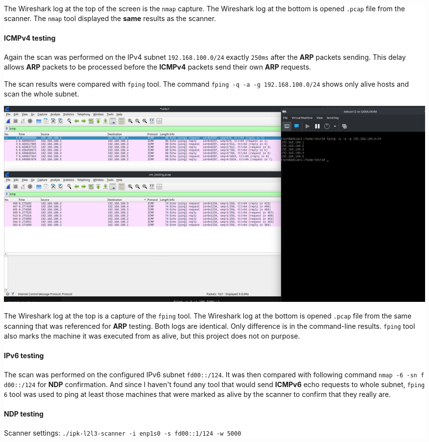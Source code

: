 The Wireshark log at the top of the screen is the `nmap` capture. The Wireshark log at the bottom is opened `.pcap` file from the scanner. The `nmap` tool displayed the **same** results as the scanner.

#### ICMPv4 testing
Again the scan was performed on the IPv4 subnet `192.168.100.0/24` exactly `250ms` after the **ARP** packets sending. This delay allows **ARP** packets to be processed before the **ICMPv4** packets send their own **ARP** requests.

The scan results were compared with `fping` tool. The command `fping -q -a -g 192.168.100.0/24` shows only alive hosts and scan the whole subnet.

![ICMPv4 comparison](images/nmap_icmp_vs_mine.png)

The Wireshark log at the top is a capture of the `fping` tool. The Wireshark log at the bottom is opened `.pcap` file from the same scanning that was referenced for **ARP** testing. Both logs are identical. Only difference is in the command-line results. `fping` tool also marks the machine it was executed from as alive, but this project does not on purpose.

#### IPv6 testing
The scan was performed on the configured IPv6 subnet `fd00::/124`. It was then compared with following command `nmap -6 -sn fd00::/124` for **NDP** confirmation. And since I haven't found any tool that would send **ICMPv6** echo requests to whole subnet, `fping 6` tool was used to ping at least those machines that were marked as alive by the scanner to confirm that they really are. 

#### NDP testing

Scanner settings: `./ipk-l2l3-scanner -i enp1s0 -s fd00::1/124 -w 5000`

